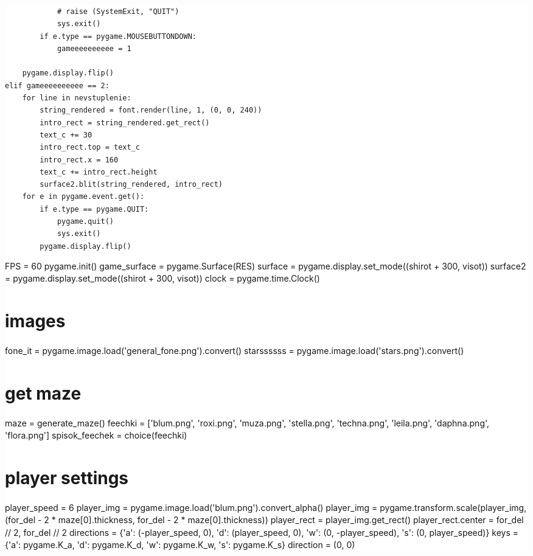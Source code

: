                 # raise (SystemExit, "QUIT")
                sys.exit()
            if e.type == pygame.MOUSEBUTTONDOWN:
                gameeeeeeeeee = 1

        pygame.display.flip()
    elif gameeeeeeeeee == 2:
        for line in nevstuplenie:
            string_rendered = font.render(line, 1, (0, 0, 240))
            intro_rect = string_rendered.get_rect()
            text_c += 30
            intro_rect.top = text_c
            intro_rect.x = 160
            text_c += intro_rect.height
            surface2.blit(string_rendered, intro_rect)
        for e in pygame.event.get():
            if e.type == pygame.QUIT:
                pygame.quit()
                sys.exit()
            pygame.display.flip()


FPS = 60
pygame.init()
game_surface = pygame.Surface(RES)
surface = pygame.display.set_mode((shirot + 300, visot))
surface2 = pygame.display.set_mode((shirot + 300, visot))
clock = pygame.time.Clock()

# images
fone_it = pygame.image.load('general_fone.png').convert()
starssssss = pygame.image.load('stars.png').convert()

# get maze
maze = generate_maze()
feechki = ['blum.png', 'roxi.png', 'muza.png', 'stella.png', 'techna.png', 'leila.png', 'daphna.png', 'flora.png']
spisok_feechek = choice(feechki)
# player settings
player_speed = 6
player_img = pygame.image.load('blum.png').convert_alpha()
player_img = pygame.transform.scale(player_img, (for_del - 2 * maze[0].thickness, for_del - 2 * maze[0].thickness))
player_rect = player_img.get_rect()
player_rect.center = for_del // 2, for_del // 2
directions = {'a': (-player_speed, 0), 'd': (player_speed, 0), 'w': (0, -player_speed), 's': (0, player_speed)}
keys = {'a': pygame.K_a, 'd': pygame.K_d, 'w': pygame.K_w, 's': pygame.K_s}
direction = (0, 0)
